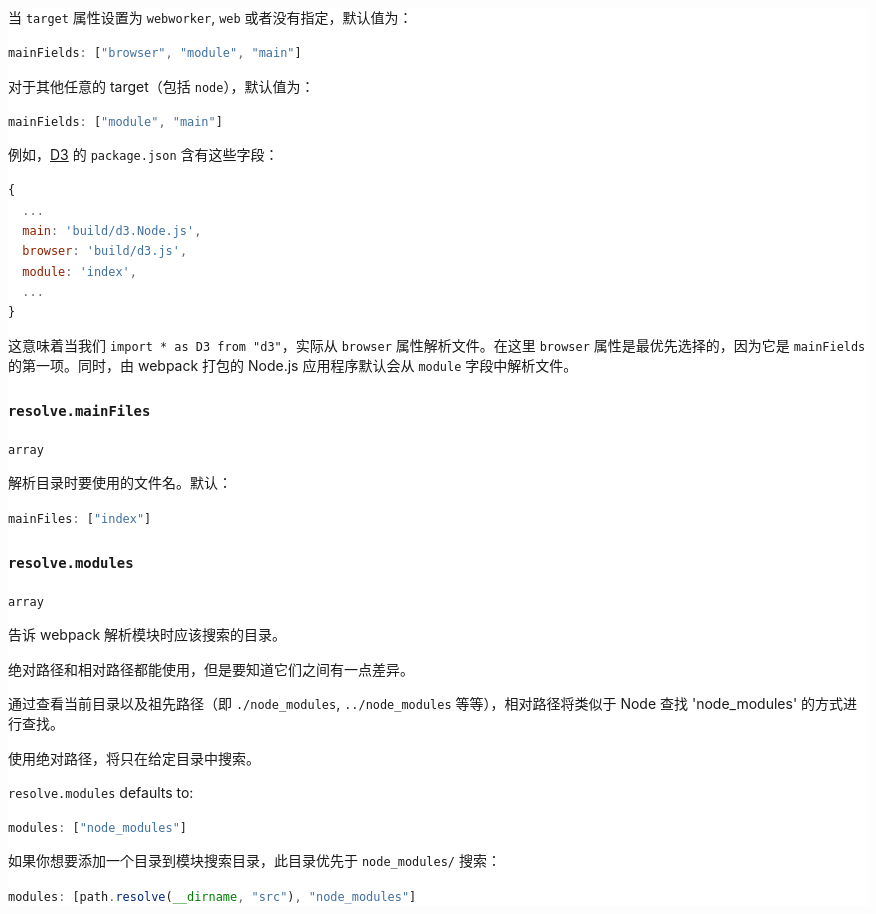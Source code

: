 当 `target` 属性设置为 `webworker`, `web` 或者没有指定，默认值为：


```js
mainFields: ["browser", "module", "main"]
```

对于其他任意的 target（包括 `node`），默认值为：

```js
mainFields: ["module", "main"]
```

例如，[D3](https://d3js.org/) 的 `package.json` 含有这些字段：

```js
{
  ...
  main: 'build/d3.Node.js',
  browser: 'build/d3.js',
  module: 'index',
  ...
}
```

这意味着当我们 `import * as D3 from "d3"`，实际从 `browser` 属性解析文件。在这里 `browser` 属性是最优先选择的，因为它是 `mainFields` 的第一项。同时，由 webpack 打包的 Node.js 应用程序默认会从 `module` 字段中解析文件。


### `resolve.mainFiles`

`array`

解析目录时要使用的文件名。默认：

```js
mainFiles: ["index"]
```


### `resolve.modules`

`array`

告诉 webpack 解析模块时应该搜索的目录。

绝对路径和相对路径都能使用，但是要知道它们之间有一点差异。

通过查看当前目录以及祖先路径（即 `./node_modules`, `../node_modules` 等等），相对路径将类似于 Node 查找 'node_modules' 的方式进行查找。

使用绝对路径，将只在给定目录中搜索。

`resolve.modules` defaults to:

```js
modules: ["node_modules"]
```

如果你想要添加一个目录到模块搜索目录，此目录优先于 `node_modules/` 搜索：

```js
modules: [path.resolve(__dirname, "src"), "node_modules"]
```
